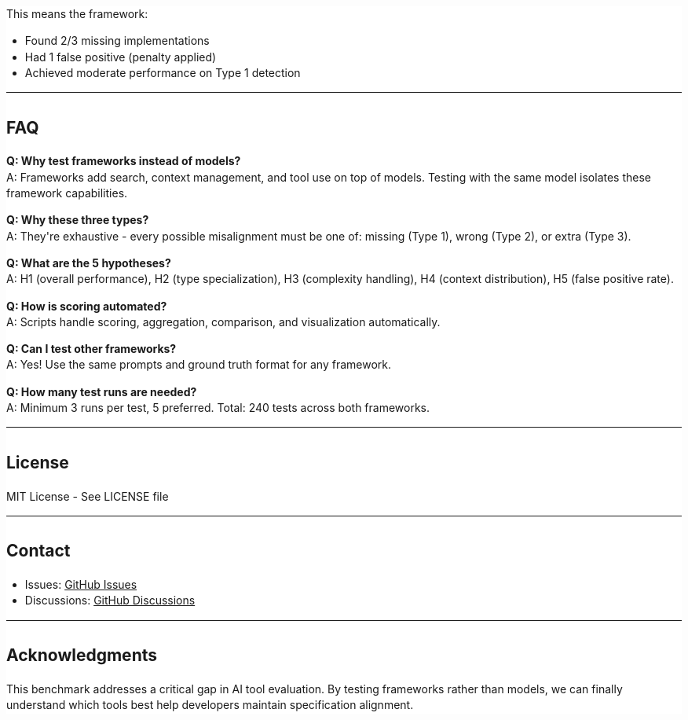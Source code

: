 This means the framework:
- Found 2/3 missing implementations
- Had 1 false positive (penalty applied)
- Achieved moderate performance on Type 1 detection

---

## FAQ

**Q: Why test frameworks instead of models?**  
A: Frameworks add search, context management, and tool use on top of models. Testing with the same model isolates these framework capabilities.

**Q: Why these three types?**  
A: They're exhaustive - every possible misalignment must be one of: missing (Type 1), wrong (Type 2), or extra (Type 3).

**Q: What are the 5 hypotheses?**  
A: H1 (overall performance), H2 (type specialization), H3 (complexity handling), H4 (context distribution), H5 (false positive rate).

**Q: How is scoring automated?**  
A: Scripts handle scoring, aggregation, comparison, and visualization automatically.

**Q: Can I test other frameworks?**  
A: Yes! Use the same prompts and ground truth format for any framework.

**Q: How many test runs are needed?**  
A: Minimum 3 runs per test, 5 preferred. Total: 240 tests across both frameworks.

---

## License

MIT License - See LICENSE file

---

## Contact

- Issues: [GitHub Issues](https://github.com/[username]/spec-alignment-benchmark/issues)
- Discussions: [GitHub Discussions](https://github.com/[username]/spec-alignment-benchmark/discussions)

---

## Acknowledgments

This benchmark addresses a critical gap in AI tool evaluation. By testing frameworks rather than models, we can finally understand which tools best help developers maintain specification alignment.